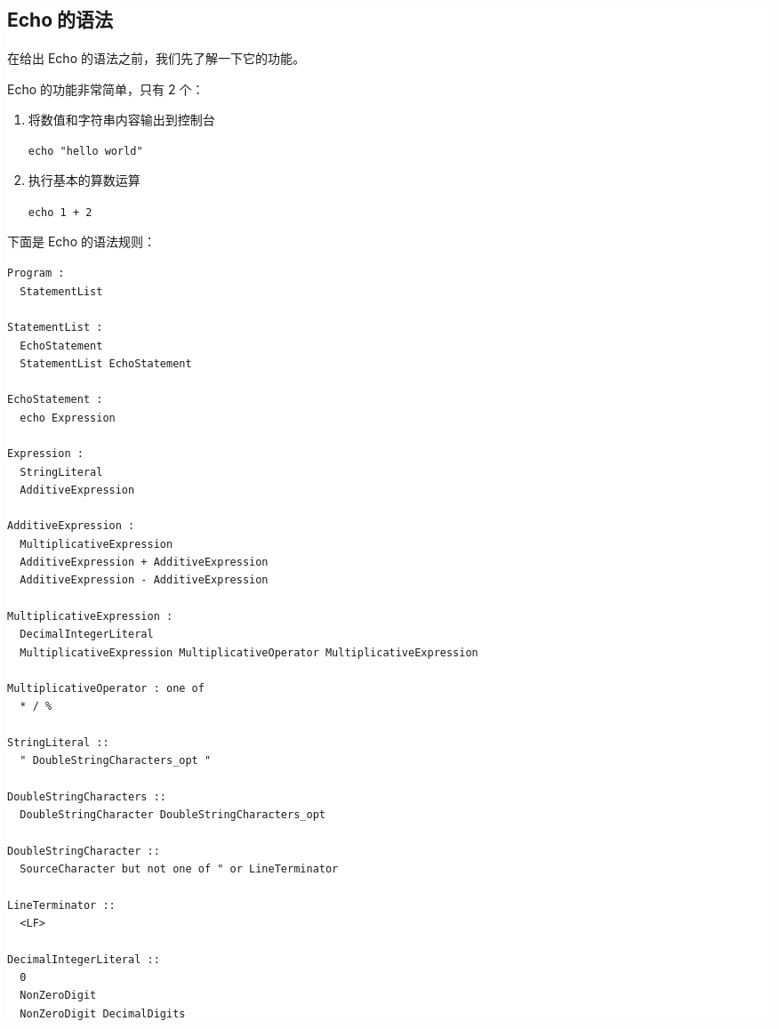 Echo 的语法
--------

在给出 Echo 的语法之前，我们先了解一下它的功能。

Echo 的功能非常简单，只有 2 个：

1.  将数值和字符串内容输出到控制台
    
        echo "hello world"
        
    
2.  执行基本的算数运算
    
        echo 1 + 2
        
    

下面是 Echo 的语法规则：

    Program :
      StatementList
    
    StatementList :
      EchoStatement
      StatementList EchoStatement
    
    EchoStatement :
      echo Expression
    
    Expression :
      StringLiteral
      AdditiveExpression
    
    AdditiveExpression :
      MultiplicativeExpression
      AdditiveExpression + AdditiveExpression
      AdditiveExpression - AdditiveExpression
    
    MultiplicativeExpression :
      DecimalIntegerLiteral
      MultiplicativeExpression MultiplicativeOperator MultiplicativeExpression
    
    MultiplicativeOperator : one of
      * / %
    
    StringLiteral ::
      " DoubleStringCharacters_opt "
    
    DoubleStringCharacters ::
      DoubleStringCharacter DoubleStringCharacters_opt
    
    DoubleStringCharacter ::
      SourceCharacter but not one of " or LineTerminator
    
    LineTerminator ::
      <LF>
    
    DecimalIntegerLiteral ::
      0
      NonZeroDigit
      NonZeroDigit DecimalDigits
    